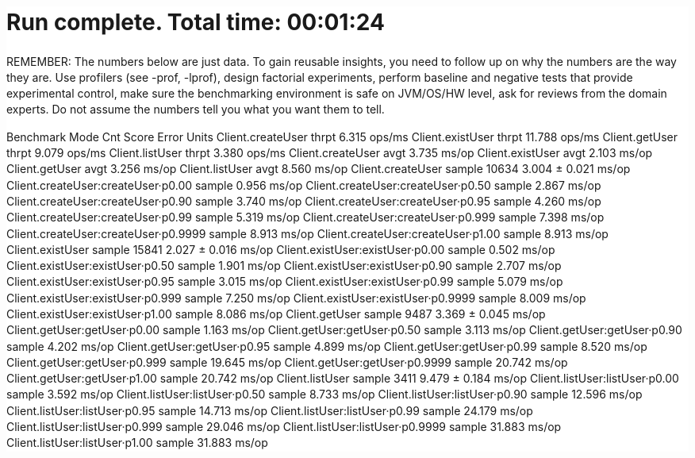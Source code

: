 # Run complete. Total time: 00:01:24

REMEMBER: The numbers below are just data. To gain reusable insights, you need to follow up on
why the numbers are the way they are. Use profilers (see -prof, -lprof), design factorial
experiments, perform baseline and negative tests that provide experimental control, make sure
the benchmarking environment is safe on JVM/OS/HW level, ask for reviews from the domain experts.
Do not assume the numbers tell you what you want them to tell.

Benchmark                               Mode    Cnt   Score   Error   Units
Client.createUser                      thrpt          6.315          ops/ms
Client.existUser                       thrpt         11.788          ops/ms
Client.getUser                         thrpt          9.079          ops/ms
Client.listUser                        thrpt          3.380          ops/ms
Client.createUser                       avgt          3.735           ms/op
Client.existUser                        avgt          2.103           ms/op
Client.getUser                          avgt          3.256           ms/op
Client.listUser                         avgt          8.560           ms/op
Client.createUser                     sample  10634   3.004 ± 0.021   ms/op
Client.createUser:createUser·p0.00    sample          0.956           ms/op
Client.createUser:createUser·p0.50    sample          2.867           ms/op
Client.createUser:createUser·p0.90    sample          3.740           ms/op
Client.createUser:createUser·p0.95    sample          4.260           ms/op
Client.createUser:createUser·p0.99    sample          5.319           ms/op
Client.createUser:createUser·p0.999   sample          7.398           ms/op
Client.createUser:createUser·p0.9999  sample          8.913           ms/op
Client.createUser:createUser·p1.00    sample          8.913           ms/op
Client.existUser                      sample  15841   2.027 ± 0.016   ms/op
Client.existUser:existUser·p0.00      sample          0.502           ms/op
Client.existUser:existUser·p0.50      sample          1.901           ms/op
Client.existUser:existUser·p0.90      sample          2.707           ms/op
Client.existUser:existUser·p0.95      sample          3.015           ms/op
Client.existUser:existUser·p0.99      sample          5.079           ms/op
Client.existUser:existUser·p0.999     sample          7.250           ms/op
Client.existUser:existUser·p0.9999    sample          8.009           ms/op
Client.existUser:existUser·p1.00      sample          8.086           ms/op
Client.getUser                        sample   9487   3.369 ± 0.045   ms/op
Client.getUser:getUser·p0.00          sample          1.163           ms/op
Client.getUser:getUser·p0.50          sample          3.113           ms/op
Client.getUser:getUser·p0.90          sample          4.202           ms/op
Client.getUser:getUser·p0.95          sample          4.899           ms/op
Client.getUser:getUser·p0.99          sample          8.520           ms/op
Client.getUser:getUser·p0.999         sample         19.645           ms/op
Client.getUser:getUser·p0.9999        sample         20.742           ms/op
Client.getUser:getUser·p1.00          sample         20.742           ms/op
Client.listUser                       sample   3411   9.479 ± 0.184   ms/op
Client.listUser:listUser·p0.00        sample          3.592           ms/op
Client.listUser:listUser·p0.50        sample          8.733           ms/op
Client.listUser:listUser·p0.90        sample         12.596           ms/op
Client.listUser:listUser·p0.95        sample         14.713           ms/op
Client.listUser:listUser·p0.99        sample         24.179           ms/op
Client.listUser:listUser·p0.999       sample         29.046           ms/op
Client.listUser:listUser·p0.9999      sample         31.883           ms/op
Client.listUser:listUser·p1.00        sample         31.883           ms/op
